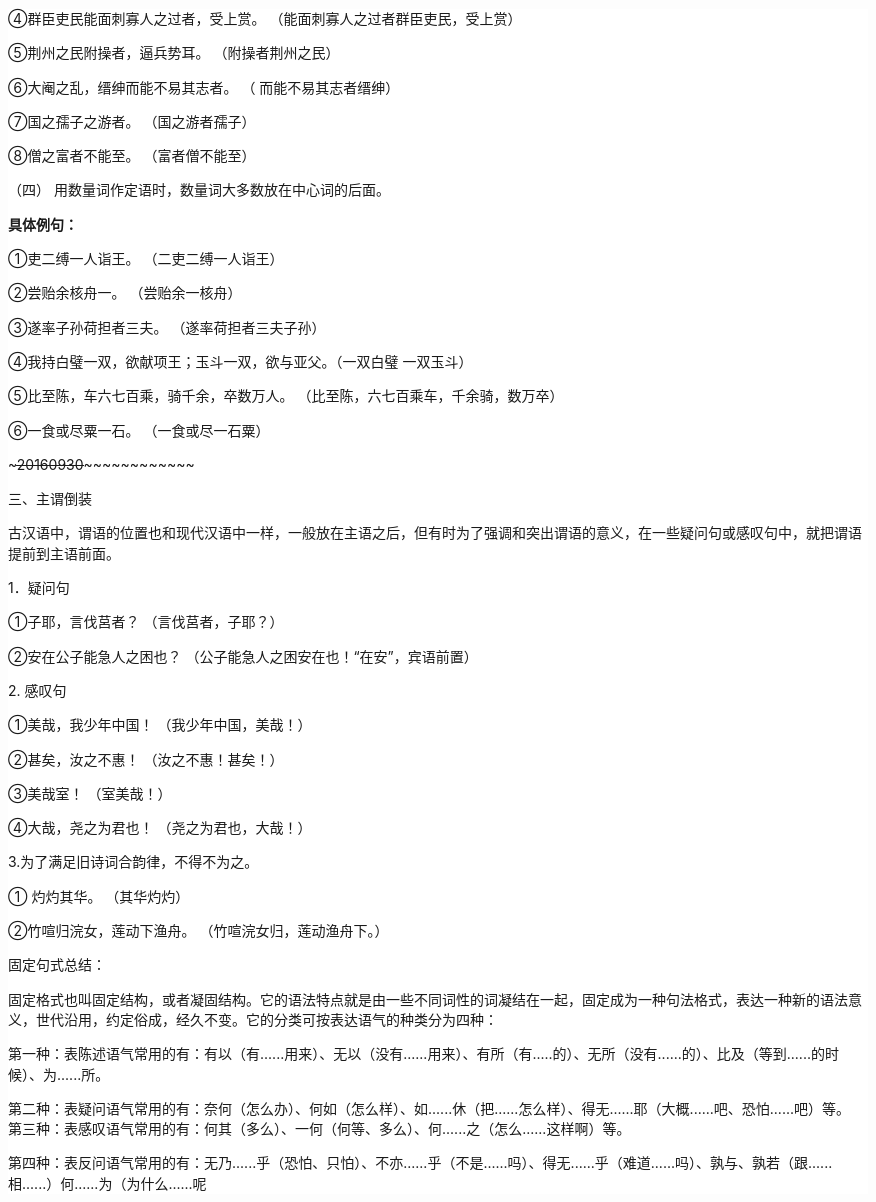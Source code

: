 ④群臣吏民能面刺寡人之过者，受上赏。 （能面刺寡人之过者群臣吏民，受上赏）

⑤荆州之民附操者，逼兵势耳。 （附操者荆州之民）

⑥大阉之乱，缙绅而能不易其志者。 （ 而能不易其志者缙绅）

⑦国之孺子之游者。 （国之游者孺子）

⑧僧之富者不能至。 （富者僧不能至）

（四） 用数量词作定语时，数量词大多数放在中心词的后面。

**具体例句：**

①吏二缚一人诣王。 （二吏二缚一人诣王）

②尝贻余核舟一。 （尝贻余一核舟）

③遂率子孙荷担者三夫。 （遂率荷担者三夫子孙）

④我持白璧一双，欲献项王；玉斗一双，欲与亚父。（一双白璧 一双玉斗）

⑤比至陈，车六七百乘，骑千余，卒数万人。 （比至陈，六七百乘车，千余骑，数万卒）

⑥一食或尽粟一石。 （一食或尽一石粟）

\~~~~~~~~~~~~~~~~~~~~~~~20160930~~~~~~~~~~~~~~~~~~~~~~~~~~~~~~~~~~  

三、主谓倒装

古汉语中，谓语的位置也和现代汉语中一样，一般放在主语之后，但有时为了强调和突出谓语的意义，在一些疑问句或感叹句中，就把谓语提前到主语前面。

1．疑问句

①子耶，言伐莒者？ （言伐莒者，子耶？）

②安在公子能急人之困也？ （公子能急人之困安在也！“在安”，宾语前置）

2\. 感叹句

①美哉，我少年中国！ （我少年中国，美哉！）

②甚矣，汝之不惠！ （汝之不惠！甚矣！）

③美哉室！ （室美哉！）

④大哉，尧之为君也！ （尧之为君也，大哉！）

3.为了满足旧诗词合韵律，不得不为之。

① 灼灼其华。 （其华灼灼）

②竹喧归浣女，莲动下渔舟。 （竹喧浣女归，莲动渔舟下。）  

固定句式总结：

固定格式也叫固定结构，或者凝固结构。它的语法特点就是由一些不同词性的词凝结在一起，固定成为一种句法格式，表达一种新的语法意义，世代沿用，约定俗成，经久不变。它的分类可按表达语气的种类分为四种：

第一种：表陈述语气常用的有：有以（有......用来）、无以（没有......用来）、有所（有.....的）、无所（没有......的）、比及（等到......的时候）、为......所。

第二种：表疑问语气常用的有：奈何（怎么办）、何如（怎么样）、如......休（把......怎么样）、得无......耶（大概......吧、恐怕......吧）等。  
第三种：表感叹语气常用的有：何其（多么）、一何（何等、多么）、何......之（怎么......这样啊）等。

第四种：表反问语气常用的有：无乃......乎（恐怕、只怕）、不亦......乎（不是......吗）、得无......乎（难道......吗）、孰与、孰若（跟......相......）何......为（为什么......呢
